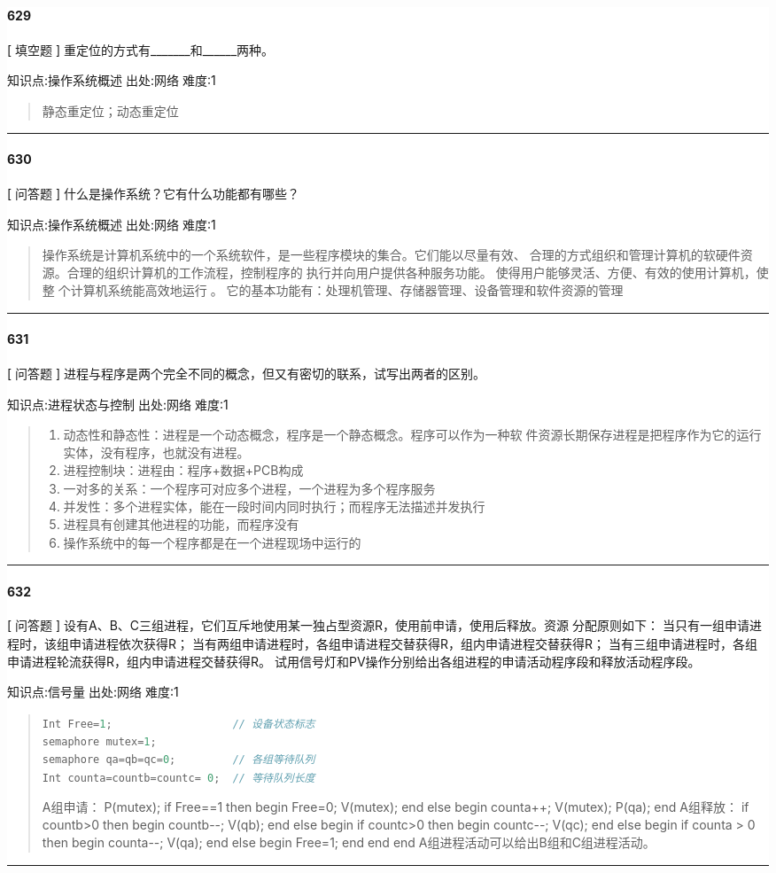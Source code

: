 
#### 629

[ 填空题 ]  重定位的方式有_______和______两种。

知识点:操作系统概述
出处:网络
难度:1
> 静态重定位；动态重定位

---

#### 630

[ 问答题 ]  什么是操作系统？它有什么功能都有哪些？

知识点:操作系统概述
出处:网络
难度:1
> 操作系统是计算机系统中的一个系统软件，是一些程序模块的集合。它们能以尽量有效、
> 合理的方式组织和管理计算机的软硬件资源。合理的组织计算机的工作流程，控制程序的 执行并向用户提供各种服务功能。
> 使得用户能够灵活、方便、有效的使用计算机，使整 个计算机系统能高效地运行 。
> 它的基本功能有：处理机管理、存储器管理、设备管理和软件资源的管理

---

#### 631

[ 问答题 ]  进程与程序是两个完全不同的概念，但又有密切的联系，试写出两者的区别。

知识点:进程状态与控制
出处:网络
难度:1
> 1. 动态性和静态性：进程是一个动态概念，程序是一个静态概念。程序可以作为一种软 件资源长期保存进程是把程序作为它的运行实体，没有程序，也就没有进程。
>   2. 进程控制块：进程由：程序+数据+PCB构成
>   3. 一对多的关系：一个程序可对应多个进程，一个进程为多个程序服务
>   4. 并发性：多个进程实体，能在一段时间内同时执行；而程序无法描述并发执行
>   5. 进程具有创建其他进程的功能，而程序没有
>   6. 操作系统中的每一个程序都是在一个进程现场中运行的

---

#### 632

[ 问答题 ]  设有A、B、C三组进程，它们互斥地使用某一独占型资源R，使用前申请，使用后释放。资源 分配原则如下：
   当只有一组申请进程时，该组申请进程依次获得R；
   当有两组申请进程时，各组申请进程交替获得R，组内申请进程交替获得R；
   当有三组申请进程时，各组申请进程轮流获得R，组内申请进程交替获得R。
试用信号灯和PV操作分别给出各组进程的申请活动程序段和释放活动程序段。

知识点:信号量
出处:网络
难度:1
> ```c
> Int Free=1;                   // 设备状态标志
> semaphore mutex=1;
> semaphore qa=qb=qc=0;         // 各组等待队列
> Int counta=countb=countc= 0;  // 等待队列长度
> ```
> A组申请： P(mutex); if Free==1 then begin Free=0; V(mutex); end else begin
> counta++; V(mutex); P(qa); end
> A组释放： if countb>0 then begin countb--; V(qb); end else begin if countc>0 then
> begin countc--; V(qc); end else begin if counta > 0 then begin counta--;
> V(qa); end else begin Free=1; end end end
> A组进程活动可以给出B组和C组进程活动。

---